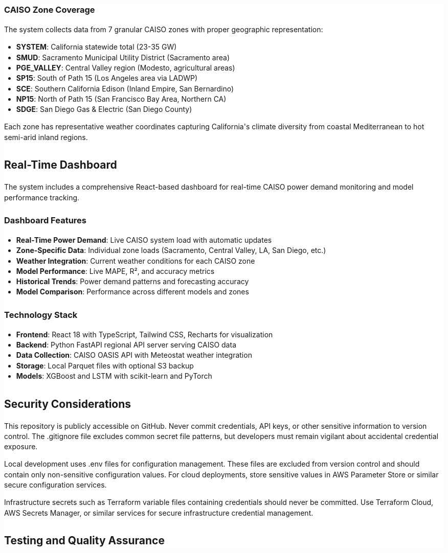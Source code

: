 ### CAISO Zone Coverage

The system collects data from 7 granular CAISO zones with proper geographic representation:

- **SYSTEM**: California statewide total (23-35 GW)
- **SMUD**: Sacramento Municipal Utility District (Sacramento area)
- **PGE_VALLEY**: Central Valley region (Modesto, agricultural areas)
- **SP15**: South of Path 15 (Los Angeles area via LADWP)
- **SCE**: Southern California Edison (Inland Empire, San Bernardino)
- **NP15**: North of Path 15 (San Francisco Bay Area, Northern CA)
- **SDGE**: San Diego Gas & Electric (San Diego County)

Each zone has representative weather coordinates capturing California's climate diversity from coastal Mediterranean to hot semi-arid inland regions.

## Real-Time Dashboard

The system includes a comprehensive React-based dashboard for real-time CAISO power demand monitoring and model performance tracking.

### Dashboard Features

- **Real-Time Power Demand**: Live CAISO system load with automatic updates
- **Zone-Specific Data**: Individual zone loads (Sacramento, Central Valley, LA, San Diego, etc.)
- **Weather Integration**: Current weather conditions for each CAISO zone
- **Model Performance**: Live MAPE, R², and accuracy metrics
- **Historical Trends**: Power demand patterns and forecasting accuracy
- **Model Comparison**: Performance across different models and zones

### Technology Stack

- **Frontend**: React 18 with TypeScript, Tailwind CSS, Recharts for visualization
- **Backend**: Python FastAPI regional API server serving CAISO data
- **Data Collection**: CAISO OASIS API with Meteostat weather integration
- **Storage**: Local Parquet files with optional S3 backup
- **Models**: XGBoost and LSTM with scikit-learn and PyTorch

## Security Considerations

This repository is publicly accessible on GitHub. Never commit credentials, API keys, or other sensitive information to version control. The .gitignore file excludes common secret file patterns, but developers must remain vigilant about accidental credential exposure.

Local development uses .env files for configuration management. These files are excluded from version control and should contain only non-sensitive configuration values. For cloud deployments, store sensitive values in AWS Parameter Store or similar secure configuration services.

Infrastructure secrets such as Terraform variable files containing credentials should never be committed. Use Terraform Cloud, AWS Secrets Manager, or similar services for secure infrastructure credential management.

## Testing and Quality Assurance
